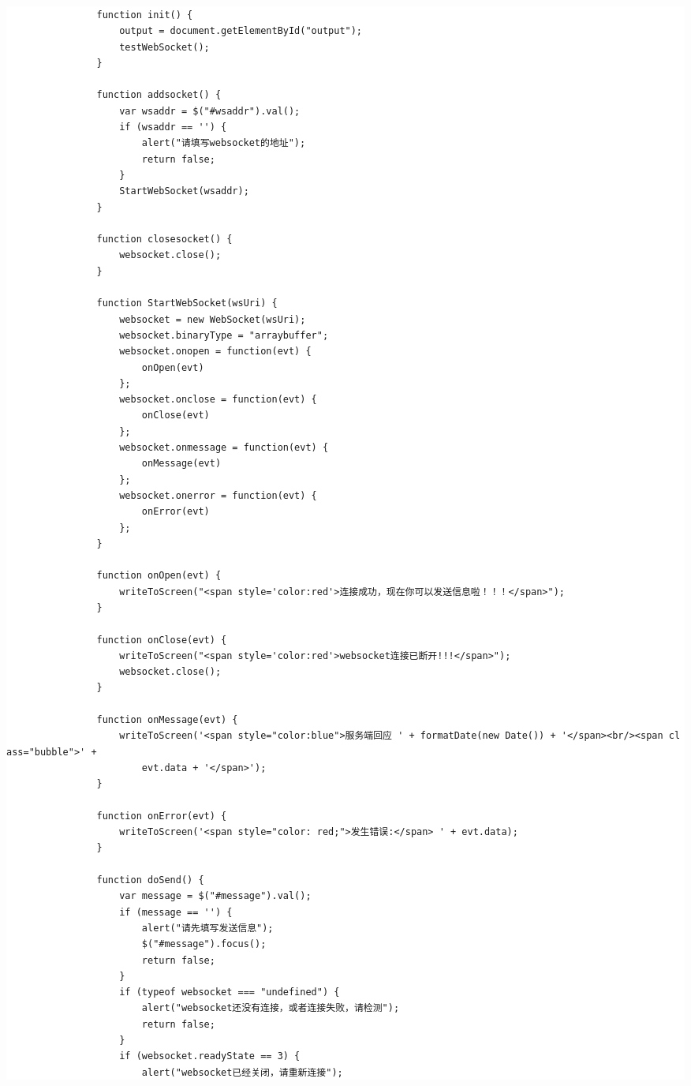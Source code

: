                     function init() {
                        output = document.getElementById("output");
                        testWebSocket();
                    }
          
                    function addsocket() {
                        var wsaddr = $("#wsaddr").val();
                        if (wsaddr == '') {
                            alert("请填写websocket的地址");
                            return false;
                        }
                        StartWebSocket(wsaddr);
                    }
          
                    function closesocket() {
                        websocket.close();
                    }
          
                    function StartWebSocket(wsUri) {
                        websocket = new WebSocket(wsUri);
                        websocket.binaryType = "arraybuffer";
                        websocket.onopen = function(evt) {
                            onOpen(evt)
                        };
                        websocket.onclose = function(evt) {
                            onClose(evt)
                        };
                        websocket.onmessage = function(evt) {
                            onMessage(evt)
                        };
                        websocket.onerror = function(evt) {
                            onError(evt)
                        };
                    }
          
                    function onOpen(evt) {
                        writeToScreen("<span style='color:red'>连接成功，现在你可以发送信息啦！！！</span>");
                    }
          
                    function onClose(evt) {
                        writeToScreen("<span style='color:red'>websocket连接已断开!!!</span>");
                        websocket.close();
                    }
          
                    function onMessage(evt) {
                        writeToScreen('<span style="color:blue">服务端回应 ' + formatDate(new Date()) + '</span><br/><span class="bubble">' +
                            evt.data + '</span>');
                    }
          
                    function onError(evt) {
                        writeToScreen('<span style="color: red;">发生错误:</span> ' + evt.data);
                    }
          
                    function doSend() {
                        var message = $("#message").val();
                        if (message == '') {
                            alert("请先填写发送信息");
                            $("#message").focus();
                            return false;
                        }
                        if (typeof websocket === "undefined") {
                            alert("websocket还没有连接，或者连接失败，请检测");
                            return false;
                        }
                        if (websocket.readyState == 3) {
                            alert("websocket已经关闭，请重新连接");